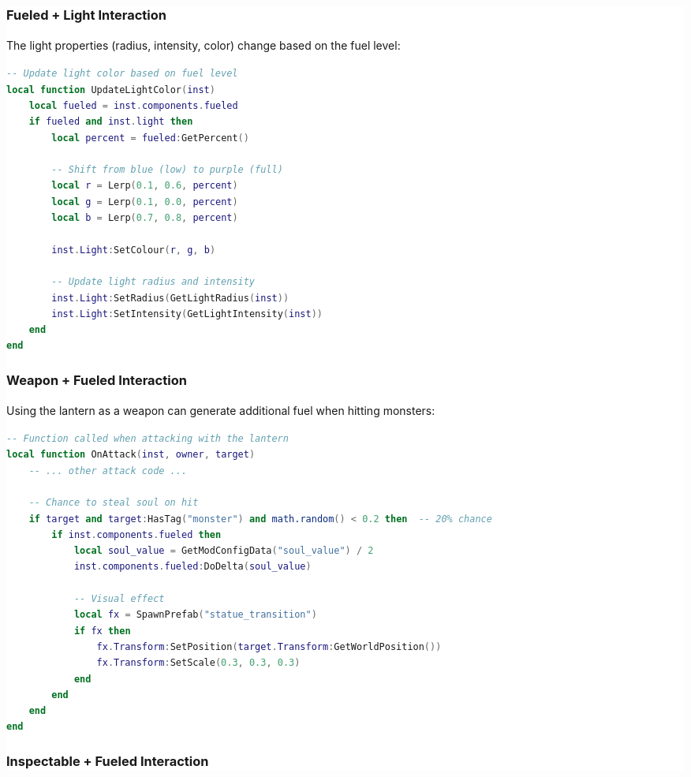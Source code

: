 ### Fueled + Light Interaction

The light properties (radius, intensity, color) change based on the fuel level:

```lua
-- Update light color based on fuel level
local function UpdateLightColor(inst)
    local fueled = inst.components.fueled
    if fueled and inst.light then
        local percent = fueled:GetPercent()
        
        -- Shift from blue (low) to purple (full)
        local r = Lerp(0.1, 0.6, percent)
        local g = Lerp(0.1, 0.0, percent)
        local b = Lerp(0.7, 0.8, percent)
        
        inst.Light:SetColour(r, g, b)
        
        -- Update light radius and intensity
        inst.Light:SetRadius(GetLightRadius(inst))
        inst.Light:SetIntensity(GetLightIntensity(inst))
    end
end
```

### Weapon + Fueled Interaction

Using the lantern as a weapon can generate additional fuel when hitting monsters:

```lua
-- Function called when attacking with the lantern
local function OnAttack(inst, owner, target)
    -- ... other attack code ...
    
    -- Chance to steal soul on hit
    if target and target:HasTag("monster") and math.random() < 0.2 then  -- 20% chance
        if inst.components.fueled then
            local soul_value = GetModConfigData("soul_value") / 2
            inst.components.fueled:DoDelta(soul_value)
            
            -- Visual effect
            local fx = SpawnPrefab("statue_transition")
            if fx then
                fx.Transform:SetPosition(target.Transform:GetWorldPosition())
                fx.Transform:SetScale(0.3, 0.3, 0.3)
            end
        end
    end
end
```

### Inspectable + Fueled Interaction
